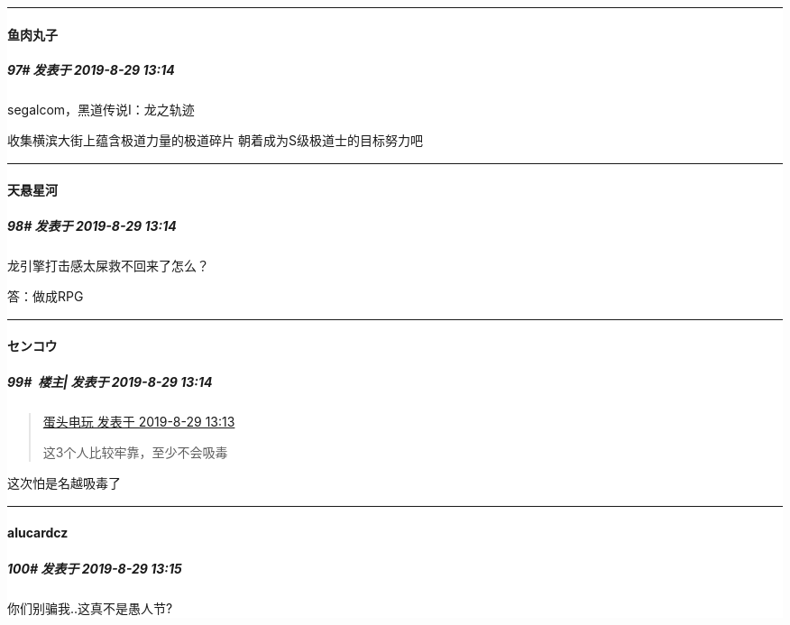 
-----

####  鱼肉丸子  
##### 97#       发表于 2019-8-29 13:14




segalcom，黑道传说Ⅰ：龙之轨迹 

收集横滨大街上蕴含极道力量的极道碎片 朝着成为S级极道士的目标努力吧







-----

####  天悬星河  
##### 98#       发表于 2019-8-29 13:14




龙引擎打击感太屎救不回来了怎么？

答：做成RPG







-----

####  センコウ  
##### 99#         楼主| 发表于 2019-8-29 13:14



<blockquote><a href="httphttps://bbs.saraba1st.com/2b/forum.php?mod=redirect&amp;goto=findpost&amp;pid=45086573&amp;ptid=1856608" target="_blank">蛋头电玩 发表于 2019-8-29 13:13</a>

这3个人比较牢靠，至少不会吸毒</blockquote>
这次怕是名越吸毒了







-----

####  alucardcz  
##### 100#       发表于 2019-8-29 13:15




你们别骗我..这真不是愚人节?



